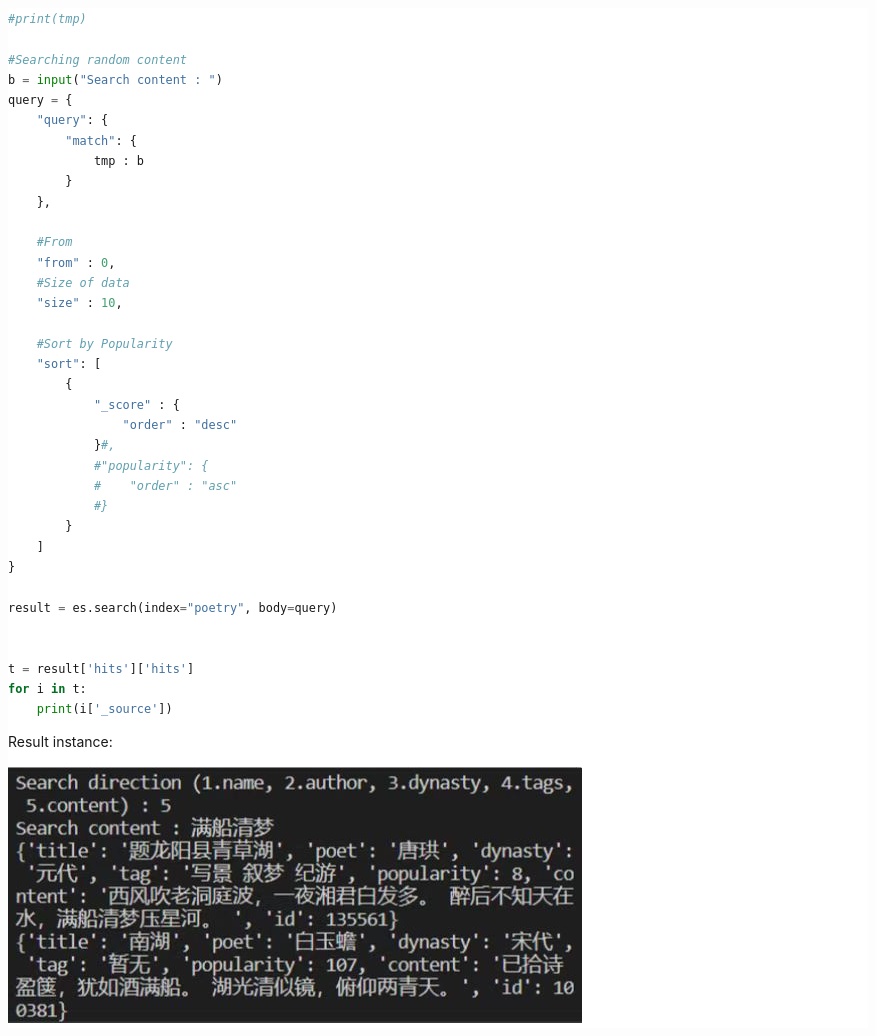 ```python
#print(tmp)

#Searching random content
b = input("Search content : ")
query = {
    "query": {
        "match": {
            tmp : b
        }
    },

    #From
    "from" : 0,
    #Size of data
    "size" : 10,

    #Sort by Popularity
    "sort": [
        {
            "_score" : {
                "order" : "desc"
            }#,
            #"popularity": {
            #    "order" : "asc"
            #}
        }
    ]
}

result = es.search(index="poetry", body=query)


t = result['hits']['hits']
for i in t:
    print(i['_source'])
```

Result instance:

![Searching for "满船清梦"](static/search1.jpg)
